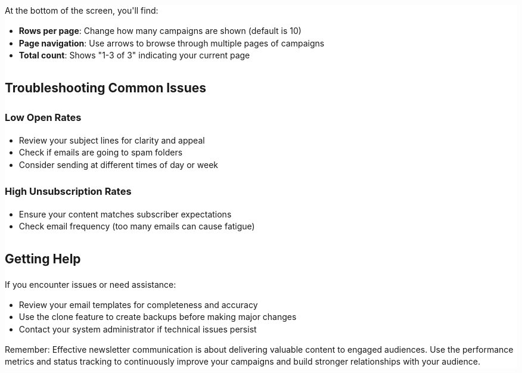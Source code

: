 At the bottom of the screen, you'll find:
- **Rows per page**: Change how many campaigns are shown (default is 10)
- **Page navigation**: Use arrows to browse through multiple pages of campaigns
- **Total count**: Shows "1-3 of 3" indicating your current page

## Troubleshooting Common Issues

### Low Open Rates
- Review your subject lines for clarity and appeal
- Check if emails are going to spam folders
- Consider sending at different times of day or week

### High Unsubscription Rates
- Ensure your content matches subscriber expectations
- Check email frequency (too many emails can cause fatigue)

## Getting Help

If you encounter issues or need assistance:
- Review your email templates for completeness and accuracy
- Use the clone feature to create backups before making major changes
- Contact your system administrator if technical issues persist

Remember: Effective newsletter communication is about delivering valuable content to engaged audiences. Use the performance metrics and status tracking to continuously improve your campaigns and build stronger relationships with your audience.